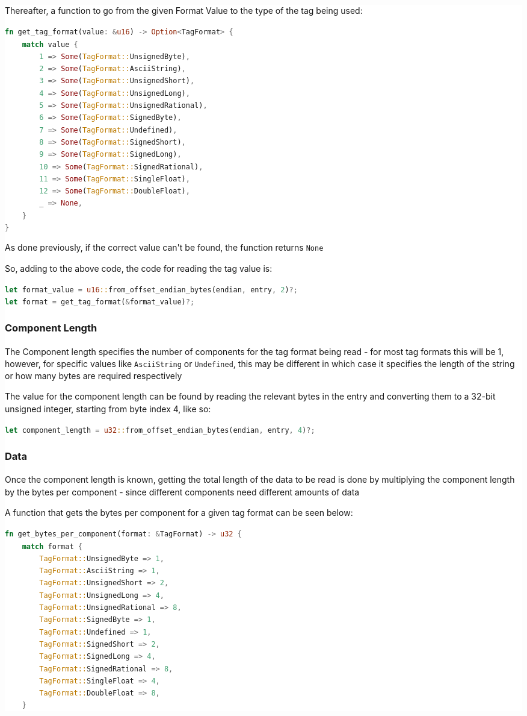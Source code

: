 Thereafter, a function to go from the given Format Value to the type of the tag being used:

```rs
fn get_tag_format(value: &u16) -> Option<TagFormat> {
    match value {
        1 => Some(TagFormat::UnsignedByte),
        2 => Some(TagFormat::AsciiString),
        3 => Some(TagFormat::UnsignedShort),
        4 => Some(TagFormat::UnsignedLong),
        5 => Some(TagFormat::UnsignedRational),
        6 => Some(TagFormat::SignedByte),
        7 => Some(TagFormat::Undefined),
        8 => Some(TagFormat::SignedShort),
        9 => Some(TagFormat::SignedLong),
        10 => Some(TagFormat::SignedRational),
        11 => Some(TagFormat::SingleFloat),
        12 => Some(TagFormat::DoubleFloat),
        _ => None,
    }
}
```

As done previously, if the correct value can't be found, the function returns `None`

So, adding to the above code, the code for reading the tag value is:

```rs
let format_value = u16::from_offset_endian_bytes(endian, entry, 2)?;
let format = get_tag_format(&format_value)?;
```

### Component Length

The Component length specifies the number of components for the tag format being read - for most tag formats this will be 1, however, for specific values like `AsciiString` or `Undefined`, this may be different in which case it specifies the length of the string or how many bytes are required respectively 

The value for the component length can be found by reading the relevant bytes in the entry and converting them to a 32-bit unsigned integer, starting from byte index 4, like so:

```rs
let component_length = u32::from_offset_endian_bytes(endian, entry, 4)?;
```

### Data

Once the component length is known, getting the total length of the data to be read is done by multiplying the component length by the bytes per component - since different components need different amounts of data

A function that gets the bytes per component for a given tag format can be seen below:

```rs
fn get_bytes_per_component(format: &TagFormat) -> u32 {
    match format {
        TagFormat::UnsignedByte => 1,
        TagFormat::AsciiString => 1,
        TagFormat::UnsignedShort => 2,
        TagFormat::UnsignedLong => 4,
        TagFormat::UnsignedRational => 8,
        TagFormat::SignedByte => 1,
        TagFormat::Undefined => 1,
        TagFormat::SignedShort => 2,
        TagFormat::SignedLong => 4,
        TagFormat::SignedRational => 8,
        TagFormat::SingleFloat => 4,
        TagFormat::DoubleFloat => 8,
    }
```
